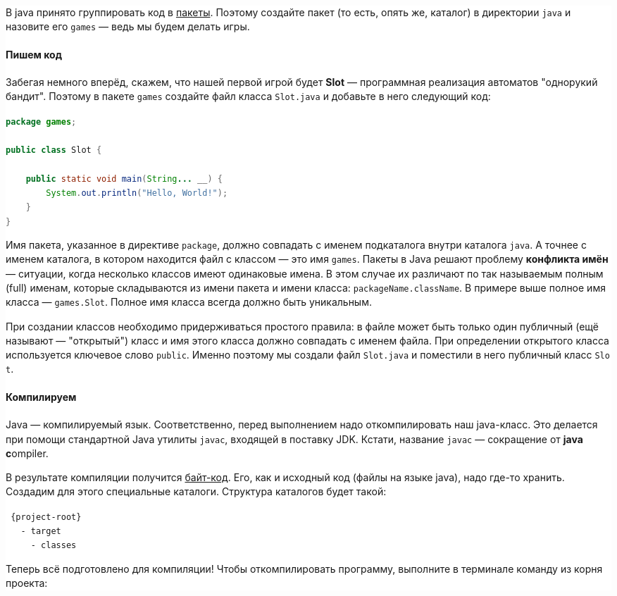 В java принято группировать код в [пакеты](https://ru.wikipedia.org/wiki/Package_(Java)). Поэтому создайте пакет (то есть, опять же, каталог) в директории `java` и назовите его `games` — ведь мы будем делать игры.

#### Пишем код

Забегая немного вперёд, скажем, что нашей первой игрой будет **Slot** — программная реализация автоматов "однорукий бандит". 
Поэтому в пакете `games` создайте файл класса `Slot.java` и добавьте в него следующий код:
```java
package games;

public class Slot {

    public static void main(String... __) {
        System.out.println("Hello, World!");
    }
}
```

Имя пакета, указанное в директиве `package`, должно совпадать с именем подкаталога внутри каталога `java`. А точнее с именем 
каталога, в котором находится файл с классом — это имя `games`. 
Пакеты в Java решают проблему **конфликта имён** — ситуации, когда несколько классов имеют одинаковые имена.
В этом случае их различают по так называемым полным (full) именам, которые складываются из имени пакета и имени 
класса: `packageName.className`. В примере выше полное имя класса — `games.Slot`. Полное имя класса всегда должно быть уникальным.

При создании классов необходимо придерживаться простого правила: в файле может быть только один публичный 
(ещё называют — "открытый") класс и имя этого класса должно совпадать с именем файла. 
При определении открытого класса используется ключевое слово `public`. 
Именно поэтому мы создали файл `Slot.java` и поместили в него публичный класс `Slot`.

#### Компилируем

Java — компилируемый язык. Соответственно, перед выполнением надо откомпилировать наш java-класс. 
Это делается при помощи стандартной Java утилиты `javac`, входящей в поставку JDK. 
Кстати, название `javac` —  сокращение от **java c**ompiler.

В результате компиляции получится [байт-код](https://ru.wikipedia.org/wiki/%D0%91%D0%B0%D0%B9%D1%82-%D0%BA%D0%BE%D0%B4_Java). 
Его, как и исходный код (файлы на языке java), надо где-то хранить. Создадим для этого специальные каталоги. 
Структура каталогов будет такой:

     {project-root}
       - target
         - classes

Теперь всё подготовлено для компиляции! Чтобы откомпилировать программу, выполните в терминале команду из корня проекта:
